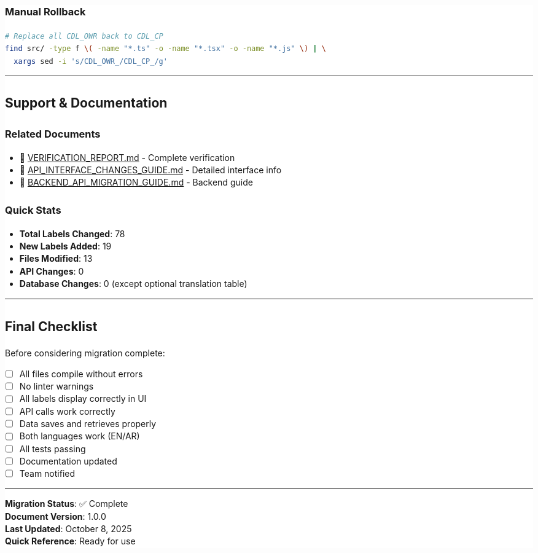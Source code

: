 ### Manual Rollback

```bash
# Replace all CDL_OWR back to CDL_CP
find src/ -type f \( -name "*.ts" -o -name "*.tsx" -o -name "*.js" \) | \
  xargs sed -i 's/CDL_OWR_/CDL_CP_/g'
```

---

## Support & Documentation

### Related Documents
- 📄 [VERIFICATION_REPORT.md](./VERIFICATION_REPORT.md) - Complete verification
- 📄 [API_INTERFACE_CHANGES_GUIDE.md](./API_INTERFACE_CHANGES_GUIDE.md) - Detailed interface info
- 📄 [BACKEND_API_MIGRATION_GUIDE.md](./BACKEND_API_MIGRATION_GUIDE.md) - Backend guide

### Quick Stats
- **Total Labels Changed**: 78
- **New Labels Added**: 19
- **Files Modified**: 13
- **API Changes**: 0
- **Database Changes**: 0 (except optional translation table)

---

## Final Checklist

Before considering migration complete:

- [ ] All files compile without errors
- [ ] No linter warnings
- [ ] All labels display correctly in UI
- [ ] API calls work correctly
- [ ] Data saves and retrieves properly
- [ ] Both languages work (EN/AR)
- [ ] All tests passing
- [ ] Documentation updated
- [ ] Team notified

---

**Migration Status**: ✅ Complete  
**Document Version**: 1.0.0  
**Last Updated**: October 8, 2025  
**Quick Reference**: Ready for use
